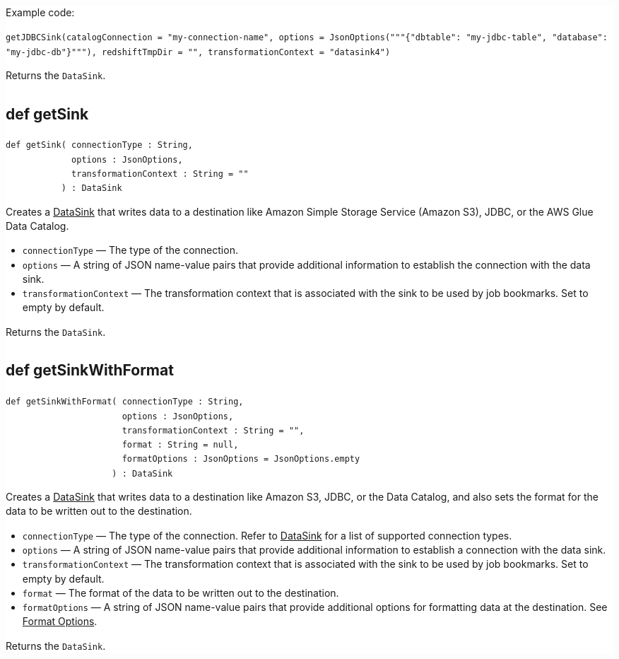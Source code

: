 Example code:

```
getJDBCSink(catalogConnection = "my-connection-name", options = JsonOptions("""{"dbtable": "my-jdbc-table", "database": "my-jdbc-db"}"""), redshiftTmpDir = "", transformationContext = "datasink4")
```

Returns the `DataSink`\.

## def getSink<a name="glue-etl-scala-apis-glue-gluecontext-defs-getSink"></a>

```
def getSink( connectionType : String,
             options : JsonOptions,
             transformationContext : String = ""
           ) : DataSink
```

Creates a [DataSink](glue-etl-scala-apis-glue-datasink-class.md) that writes data to a destination like Amazon Simple Storage Service \(Amazon S3\), JDBC, or the AWS Glue Data Catalog\.
+ `connectionType` — The type of the connection\.
+ `options` — A string of JSON name\-value pairs that provide additional information to establish the connection with the data sink\.
+ `transformationContext` — The transformation context that is associated with the sink to be used by job bookmarks\. Set to empty by default\.

Returns the `DataSink`\.

## def getSinkWithFormat<a name="glue-etl-scala-apis-glue-gluecontext-defs-getSinkWithFormat"></a>

```
def getSinkWithFormat( connectionType : String,
                       options : JsonOptions,
                       transformationContext : String = "",
                       format : String = null,
                       formatOptions : JsonOptions = JsonOptions.empty
                     ) : DataSink
```

Creates a [DataSink](glue-etl-scala-apis-glue-datasink-class.md) that writes data to a destination like Amazon S3, JDBC, or the Data Catalog, and also sets the format for the data to be written out to the destination\.
+ `connectionType` — The type of the connection\. Refer to [DataSink](glue-etl-scala-apis-glue-datasink-class.md) for a list of supported connection types\.
+ `options` — A string of JSON name\-value pairs that provide additional information to establish a connection with the data sink\.
+ `transformationContext` — The transformation context that is associated with the sink to be used by job bookmarks\. Set to empty by default\.
+ `format` — The format of the data to be written out to the destination\.
+ `formatOptions` — A string of JSON name\-value pairs that provide additional options for formatting data at the destination\. See [Format Options](aws-glue-programming-etl-format.md)\.

Returns the `DataSink`\.
